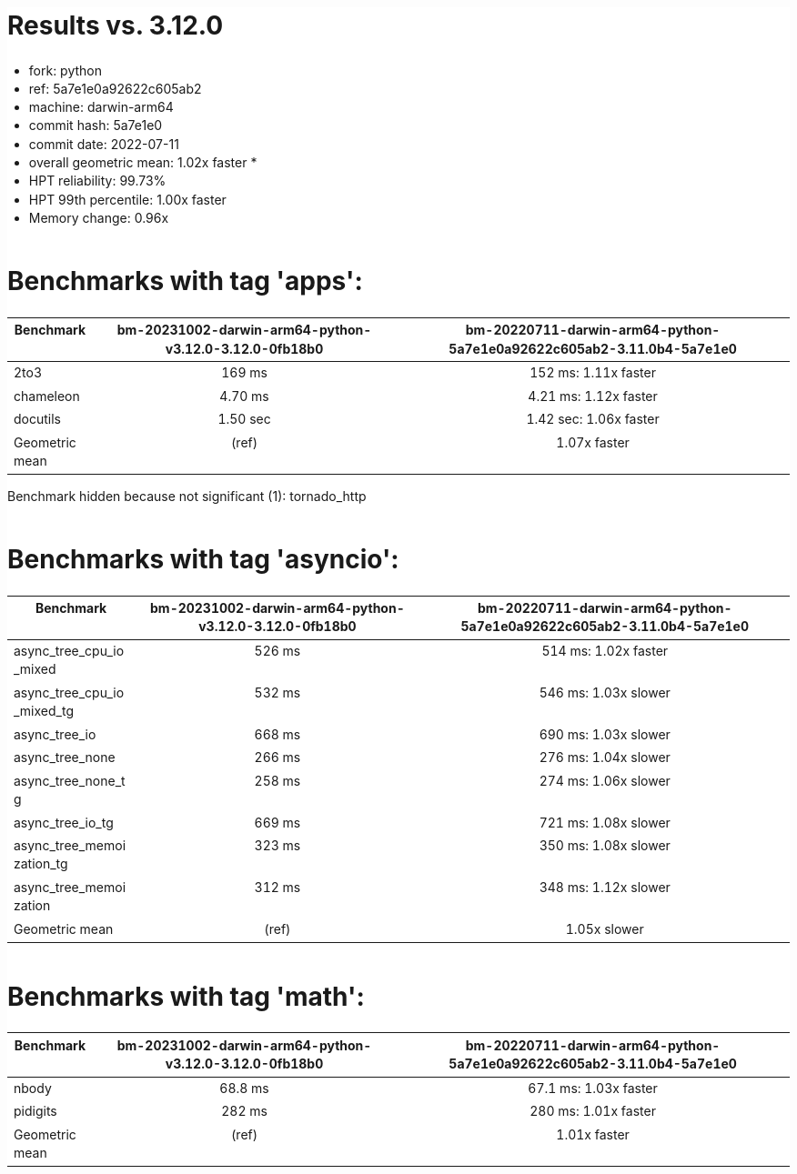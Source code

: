 
# Results vs. 3.12.0

- fork: python
- ref: 5a7e1e0a92622c605ab2
- machine: darwin-arm64
- commit hash: 5a7e1e0
- commit date: 2022-07-11
- overall geometric mean: 1.02x faster \*
- HPT reliability: 99.73%
- HPT 99th percentile: 1.00x faster
- Memory change: 0.96x

Benchmarks with tag 'apps':
===========================

| Benchmark      | bm-20231002-darwin-arm64-python-v3.12.0-3.12.0-0fb18b0 | bm-20220711-darwin-arm64-python-5a7e1e0a92622c605ab2-3.11.0b4-5a7e1e0 |
|----------------|:------------------------------------------------------:|:---------------------------------------------------------------------:|
| 2to3           | 169 ms                                                 | 152 ms: 1.11x faster                                                  |
| chameleon      | 4.70 ms                                                | 4.21 ms: 1.12x faster                                                 |
| docutils       | 1.50 sec                                               | 1.42 sec: 1.06x faster                                                |
| Geometric mean | (ref)                                                  | 1.07x faster                                                          |

Benchmark hidden because not significant (1): tornado_http

Benchmarks with tag 'asyncio':
==============================

| Benchmark                  | bm-20231002-darwin-arm64-python-v3.12.0-3.12.0-0fb18b0 | bm-20220711-darwin-arm64-python-5a7e1e0a92622c605ab2-3.11.0b4-5a7e1e0 |
|----------------------------|:------------------------------------------------------:|:---------------------------------------------------------------------:|
| async_tree_cpu_io_mixed    | 526 ms                                                 | 514 ms: 1.02x faster                                                  |
| async_tree_cpu_io_mixed_tg | 532 ms                                                 | 546 ms: 1.03x slower                                                  |
| async_tree_io              | 668 ms                                                 | 690 ms: 1.03x slower                                                  |
| async_tree_none            | 266 ms                                                 | 276 ms: 1.04x slower                                                  |
| async_tree_none_tg         | 258 ms                                                 | 274 ms: 1.06x slower                                                  |
| async_tree_io_tg           | 669 ms                                                 | 721 ms: 1.08x slower                                                  |
| async_tree_memoization_tg  | 323 ms                                                 | 350 ms: 1.08x slower                                                  |
| async_tree_memoization     | 312 ms                                                 | 348 ms: 1.12x slower                                                  |
| Geometric mean             | (ref)                                                  | 1.05x slower                                                          |

Benchmarks with tag 'math':
===========================

| Benchmark      | bm-20231002-darwin-arm64-python-v3.12.0-3.12.0-0fb18b0 | bm-20220711-darwin-arm64-python-5a7e1e0a92622c605ab2-3.11.0b4-5a7e1e0 |
|----------------|:------------------------------------------------------:|:---------------------------------------------------------------------:|
| nbody          | 68.8 ms                                                | 67.1 ms: 1.03x faster                                                 |
| pidigits       | 282 ms                                                 | 280 ms: 1.01x faster                                                  |
| Geometric mean | (ref)                                                  | 1.01x faster                                                          |
